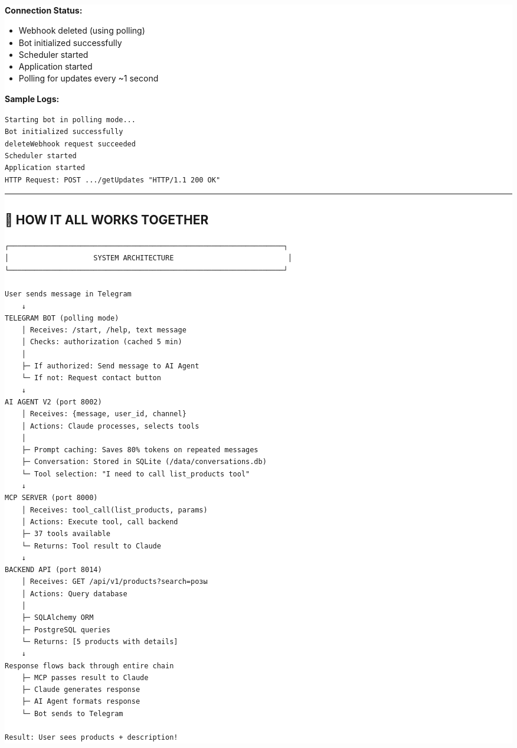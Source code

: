 **Connection Status:**
- Webhook deleted (using polling)
- Bot initialized successfully
- Scheduler started
- Application started
- Polling for updates every ~1 second

**Sample Logs:**
```
Starting bot in polling mode...
Bot initialized successfully
deleteWebhook request succeeded
Scheduler started
Application started
HTTP Request: POST .../getUpdates "HTTP/1.1 200 OK"
```

---

## 🔄 HOW IT ALL WORKS TOGETHER

```
┌─────────────────────────────────────────────────────────────────┐
│                    SYSTEM ARCHITECTURE                           │
└─────────────────────────────────────────────────────────────────┘

User sends message in Telegram
    ↓
TELEGRAM BOT (polling mode)
    │ Receives: /start, /help, text message
    │ Checks: authorization (cached 5 min)
    │
    ├─ If authorized: Send message to AI Agent
    └─ If not: Request contact button
    ↓
AI AGENT V2 (port 8002)
    │ Receives: {message, user_id, channel}
    │ Actions: Claude processes, selects tools
    │
    ├─ Prompt caching: Saves 80% tokens on repeated messages
    ├─ Conversation: Stored in SQLite (/data/conversations.db)
    └─ Tool selection: "I need to call list_products tool"
    ↓
MCP SERVER (port 8000)
    │ Receives: tool_call(list_products, params)
    │ Actions: Execute tool, call backend
    ├─ 37 tools available
    └─ Returns: Tool result to Claude
    ↓
BACKEND API (port 8014)
    │ Receives: GET /api/v1/products?search=розы
    │ Actions: Query database
    │
    ├─ SQLAlchemy ORM
    ├─ PostgreSQL queries
    └─ Returns: [5 products with details]
    ↓
Response flows back through entire chain
    ├─ MCP passes result to Claude
    ├─ Claude generates response
    ├─ AI Agent formats response
    └─ Bot sends to Telegram

Result: User sees products + description!
```